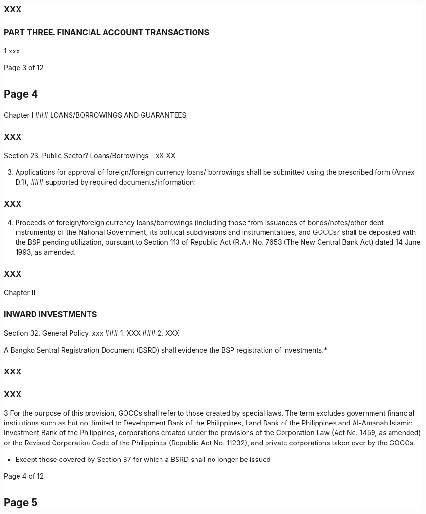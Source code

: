 ### XXX

### PART THREE. FINANCIAL ACCOUNT TRANSACTIONS

1 xxx

Page 3 of 12

## Page 4

Chapter I ### LOANS/BORROWINGS AND GUARANTEES

### XXX

Section 23. Public Sector? Loans/Borrowings - xX XX

3. Applications for approval of foreign/foreign currency loans/ borrowings shall be submitted using the prescribed form (Annex D.1), ### supported by required documents/information:

### XXX

4. Proceeds of foreign/foreign currency loans/borrowings (including those from issuances of bonds/notes/other debt instruments) of the National Government, its political subdivisions and instrumentalities, and GOCCs? shall be deposited with the BSP pending utilization, pursuant to Section 113 of Republic Act (R.A.) No. 7653 (The New Central Bank Act) dated 14 June 1993, as amended.

### XXX

Chapter II

### INWARD INVESTMENTS

Section 32. General Policy. xxx ### 1. XXX ### 2. XXX

A Bangko Sentral Registration Document (BSRD) shall evidence the BSP registration of investments.*

### XXX

### XXX

3 For the purpose of this provision, GOCCs shall refer to those created by special laws. The term excludes government financial institutions such as but not limited to Development Bank of the Philippines, Land Bank of the Philippines and Al-Amanah Islamic Investment Bank of the Philippines, corporations created under the provisions of the Corporation Law (Act No. 1459, as amended) or the Revised Corporation Code of the Philippines (Republic Act No. 11232), and private corporations taken over by the GOCCs.

* Except those covered by Section 37 for which a BSRD shall no longer be issued

Page 4 of 12

## Page 5
